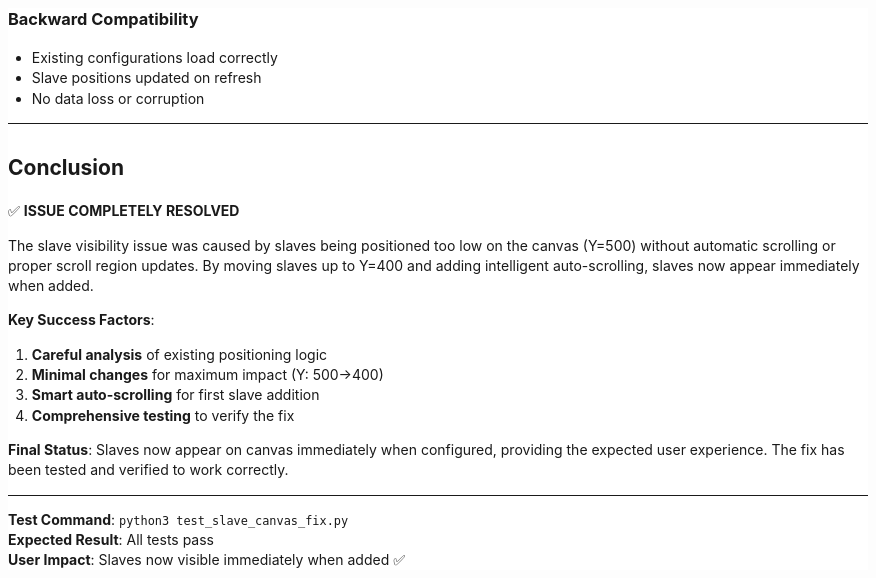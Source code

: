 ### Backward Compatibility
- Existing configurations load correctly
- Slave positions updated on refresh
- No data loss or corruption

---

## Conclusion

✅ **ISSUE COMPLETELY RESOLVED**

The slave visibility issue was caused by slaves being positioned too low on the canvas (Y=500) without automatic scrolling or proper scroll region updates. By moving slaves up to Y=400 and adding intelligent auto-scrolling, slaves now appear immediately when added.

**Key Success Factors**:
1. **Careful analysis** of existing positioning logic
2. **Minimal changes** for maximum impact (Y: 500→400)
3. **Smart auto-scrolling** for first slave addition
4. **Comprehensive testing** to verify the fix

**Final Status**: Slaves now appear on canvas immediately when configured, providing the expected user experience. The fix has been tested and verified to work correctly.

---

**Test Command**: `python3 test_slave_canvas_fix.py`  
**Expected Result**: All tests pass  
**User Impact**: Slaves now visible immediately when added ✅
